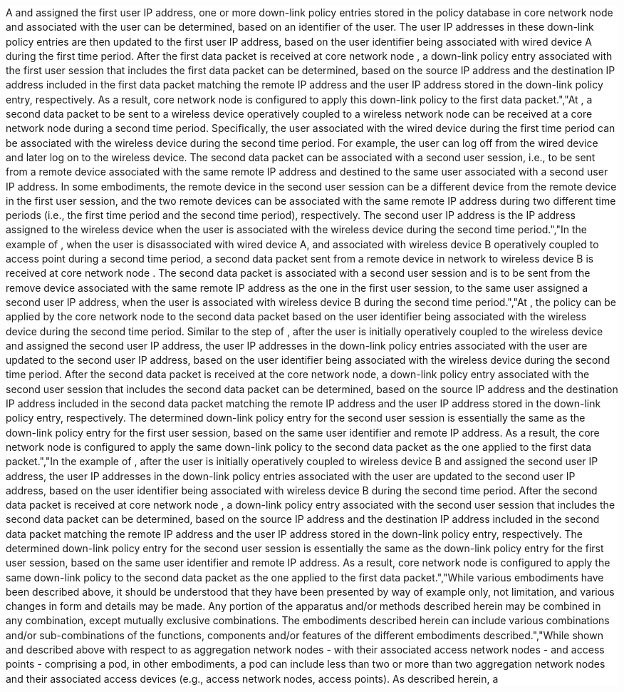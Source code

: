A and assigned the first user IP address, one or more down-link policy entries stored in the policy database in core network node  and associated with the user can be determined, based on an identifier of the user. The user IP addresses in these down-link policy entries are then updated to the first user IP address, based on the user identifier being associated with wired device A during the first time period. After the first data packet is received at core network node , a down-link policy entry associated with the first user session that includes the first data packet can be determined, based on the source IP address and the destination IP address included in the first data packet matching the remote IP address and the user IP address stored in the down-link policy entry, respectively. As a result, core network node  is configured to apply this down-link policy to the first data packet.","At , a second data packet to be sent to a wireless device operatively coupled to a wireless network node can be received at a core network node during a second time period. Specifically, the user associated with the wired device during the first time period can be associated with the wireless device during the second time period. For example, the user can log off from the wired device and later log on to the wireless device. The second data packet can be associated with a second user session, i.e., to be sent from a remote device associated with the same remote IP address and destined to the same user associated with a second user IP address. In some embodiments, the remote device in the second user session can be a different device from the remote device in the first user session, and the two remote devices can be associated with the same remote IP address during two different time periods (i.e., the first time period and the second time period), respectively. The second user IP address is the IP address assigned to the wireless device when the user is associated with the wireless device during the second time period.","In the example of , when the user is disassociated with wired device A, and associated with wireless device B operatively coupled to access point  during a second time period, a second data packet sent from a remote device in network  to wireless device B is received at core network node . The second data packet is associated with a second user session and is to be sent from the remove device associated with the same remote IP address as the one in the first user session, to the same user assigned a second user IP address, when the user is associated with wireless device B during the second time period.","At , the policy can be applied by the core network node to the second data packet based on the user identifier being associated with the wireless device during the second time period. Similar to the step of , after the user is initially operatively coupled to the wireless device and assigned the second user IP address, the user IP addresses in the down-link policy entries associated with the user are updated to the second user IP address, based on the user identifier being associated with the wireless device during the second time period. After the second data packet is received at the core network node, a down-link policy entry associated with the second user session that includes the second data packet can be determined, based on the source IP address and the destination IP address included in the second data packet matching the remote IP address and the user IP address stored in the down-link policy entry, respectively. The determined down-link policy entry for the second user session is essentially the same as the down-link policy entry for the first user session, based on the same user identifier and remote IP address. As a result, the core network node is configured to apply the same down-link policy to the second data packet as the one applied to the first data packet.","In the example of , after the user is initially operatively coupled to wireless device B and assigned the second user IP address, the user IP addresses in the down-link policy entries associated with the user are updated to the second user IP address, based on the user identifier being associated with wireless device B during the second time period. After the second data packet is received at core network node , a down-link policy entry associated with the second user session that includes the second data packet can be determined, based on the source IP address and the destination IP address included in the second data packet matching the remote IP address and the user IP address stored in the down-link policy entry, respectively. The determined down-link policy entry for the second user session is essentially the same as the down-link policy entry for the first user session, based on the same user identifier and remote IP address. As a result, core network node  is configured to apply the same down-link policy to the second data packet as the one applied to the first data packet.","While various embodiments have been described above, it should be understood that they have been presented by way of example only, not limitation, and various changes in form and details may be made. Any portion of the apparatus and\/or methods described herein may be combined in any combination, except mutually exclusive combinations. The embodiments described herein can include various combinations and\/or sub-combinations of the functions, components and\/or features of the different embodiments described.","While shown and described above with respect to  as aggregation network nodes - with their associated access network nodes - and access points - comprising a pod, in other embodiments, a pod can include less than two or more than two aggregation network nodes and their associated access devices (e.g., access network nodes, access points). As described herein, a